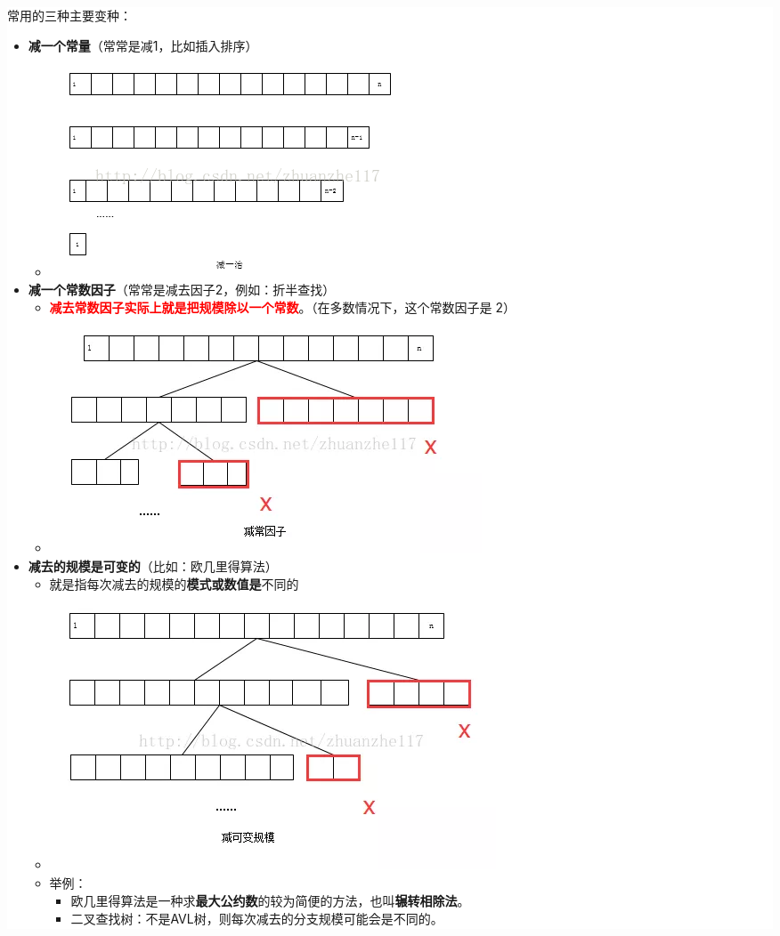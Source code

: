 常用的三种主要变种：
- **减一个常量**（常常是减1，比如插入排序）
	- ![Alt text](image-1.png)
- **减一个常数因子**（常常是减去因子2，例如：折半查找）
	- <font color='red'><b>减去常数因子实际上就是把规模除以一个常数</b></font>。（在多数情况下，这个常数因子是 2）
	- ![Alt text](image-2.png)
- **减去的规模是可变的**（比如：欧几里得算法）
	- 就是指每次减去的规模的**模式或数值是**不同的
	- ![Alt text](image-3.png)
	- 举例：
		- 欧几里得算法是一种求**最大公约数**的较为简便的方法，也叫**辗转相除法**。
		- 二叉查找树：不是AVL树，则每次减去的分支规模可能会是不同的。
